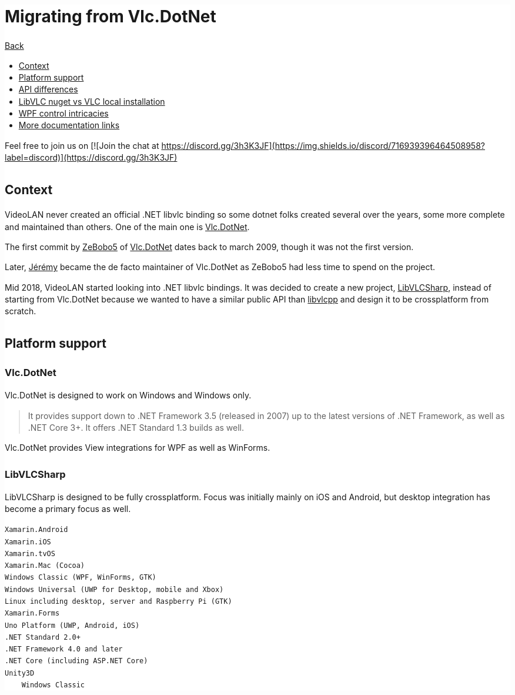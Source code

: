 # Migrating from Vlc.DotNet

[Back](home.md)

- [Context](#context)
- [Platform support](#platform-support)
- [API differences](#api-differences)
- [LibVLC nuget vs VLC local installation](#LibVLC-nuget-vs-VLC-local-installation)
- [WPF control intricacies](#wpf-control-intricacies)
- [More documentation links](#documentation)

Feel free to join us on [![Join the chat at https://discord.gg/3h3K3JF](https://img.shields.io/discord/716939396464508958?label=discord)](https://discord.gg/3h3K3JF)

## Context

VideoLAN never created an official .NET libvlc binding so some dotnet folks created several over the years, some more complete and maintained than others. One of the main one is [Vlc.DotNet](https://github.com/ZeBobo5/Vlc.DotNet).

The first commit by [ZeBobo5](https://github.com/ZeBobo5) of [Vlc.DotNet](https://github.com/ZeBobo5/Vlc.DotNet) dates back to march 2009, though it was not the first version.

Later, [Jérémy](https://github.com/jeremyVignelles) became the de facto maintainer of Vlc.DotNet as ZeBobo5 had less time to spend on the project.

Mid 2018, VideoLAN started looking into .NET libvlc bindings. It was decided to create a new project, [LibVLCSharp](https://code.videolan.org/videolan/LibVLCSharp), instead of starting from Vlc.DotNet because we wanted to have a similar public API than [libvlcpp](https://code.videolan.org/videolan/libvlcpp) and design it to be crossplatform from scratch.

## Platform support

### Vlc.DotNet

Vlc.DotNet is designed to work on Windows and Windows only. 

> It provides support down to .NET Framework 3.5 (released in 2007) up to the latest versions of .NET Framework, as well as .NET Core 3+. It offers .NET Standard 1.3 builds as well.

Vlc.DotNet provides View integrations for WPF as well as WinForms.

### LibVLCSharp

LibVLCSharp is designed to be fully crossplatform. Focus was initially mainly on iOS and Android, but desktop integration has become a primary focus as well.

> 
    Xamarin.Android
    Xamarin.iOS
    Xamarin.tvOS
    Xamarin.Mac (Cocoa)
    Windows Classic (WPF, WinForms, GTK)
    Windows Universal (UWP for Desktop, mobile and Xbox)
    Linux including desktop, server and Raspberry Pi (GTK)
    Xamarin.Forms
    Uno Platform (UWP, Android, iOS)
    .NET Standard 2.0+
    .NET Framework 4.0 and later
    .NET Core (including ASP.NET Core)
    Unity3D
        Windows Classic
